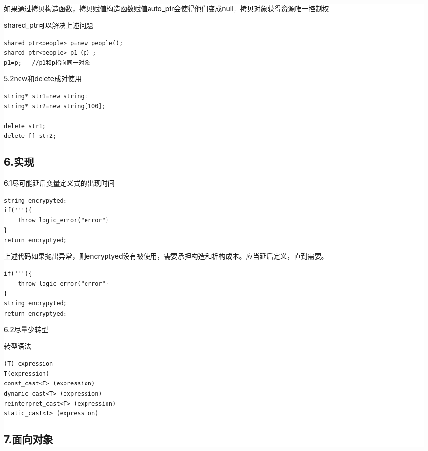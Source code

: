 如果通过拷贝构造函数，拷贝赋值构造函数赋值auto_ptr会使得他们变成null，拷贝对象获得资源唯一控制权

shared_ptr可以解决上述问题

```
shared_ptr<people> p=new people();
shared_ptr<people> p1（p）;
p1=p;	//p1和p指向同一对象
```

5.2new和delete成对使用

```
string* str1=new string;
string* str2=new string[100];

delete str1;
delete [] str2;
```

## 6.实现

6.1尽可能延后变量定义式的出现时间

```
string encrypyted;
if('''){
    throw logic_error("error")
}
return encryptyed;
```

上述代码如果抛出异常，则encryptyed没有被使用，需要承担构造和析构成本。应当延后定义，直到需要。

```
if('''){
    throw logic_error("error")
}
string encrypyted;
return encryptyed;
```

6.2尽量少转型

转型语法

```
(T) expression
T(expression)
const_cast<T> (expression)
dynamic_cast<T> (expression)
reinterpret_cast<T> (expression)
static_cast<T> (expression)
```

## 7.面向对象
